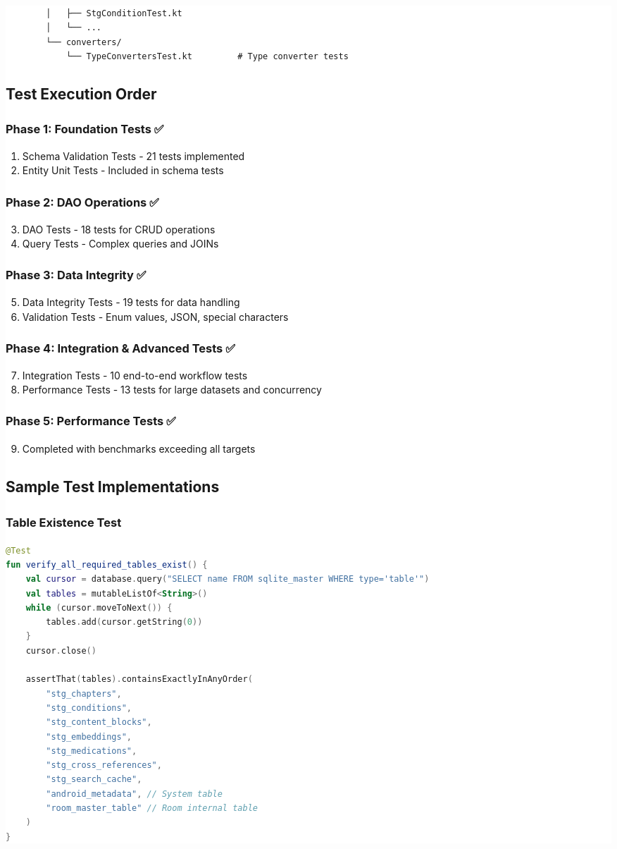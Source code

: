 ```
        │   ├── StgConditionTest.kt
        │   └── ...
        └── converters/
            └── TypeConvertersTest.kt         # Type converter tests
```

## Test Execution Order

### Phase 1: Foundation Tests ✅
1. Schema Validation Tests - 21 tests implemented
2. Entity Unit Tests - Included in schema tests

### Phase 2: DAO Operations ✅
3. DAO Tests - 18 tests for CRUD operations
4. Query Tests - Complex queries and JOINs

### Phase 3: Data Integrity ✅
5. Data Integrity Tests - 19 tests for data handling
6. Validation Tests - Enum values, JSON, special characters

### Phase 4: Integration & Advanced Tests ✅
7. Integration Tests - 10 end-to-end workflow tests
8. Performance Tests - 13 tests for large datasets and concurrency

### Phase 5: Performance Tests ✅
9. Completed with benchmarks exceeding all targets

## Sample Test Implementations

### Table Existence Test
```kotlin
@Test
fun verify_all_required_tables_exist() {
    val cursor = database.query("SELECT name FROM sqlite_master WHERE type='table'")
    val tables = mutableListOf<String>()
    while (cursor.moveToNext()) {
        tables.add(cursor.getString(0))
    }
    cursor.close()
    
    assertThat(tables).containsExactlyInAnyOrder(
        "stg_chapters",
        "stg_conditions",
        "stg_content_blocks",
        "stg_embeddings",
        "stg_medications",
        "stg_cross_references",
        "stg_search_cache",
        "android_metadata", // System table
        "room_master_table" // Room internal table
    )
}
```
